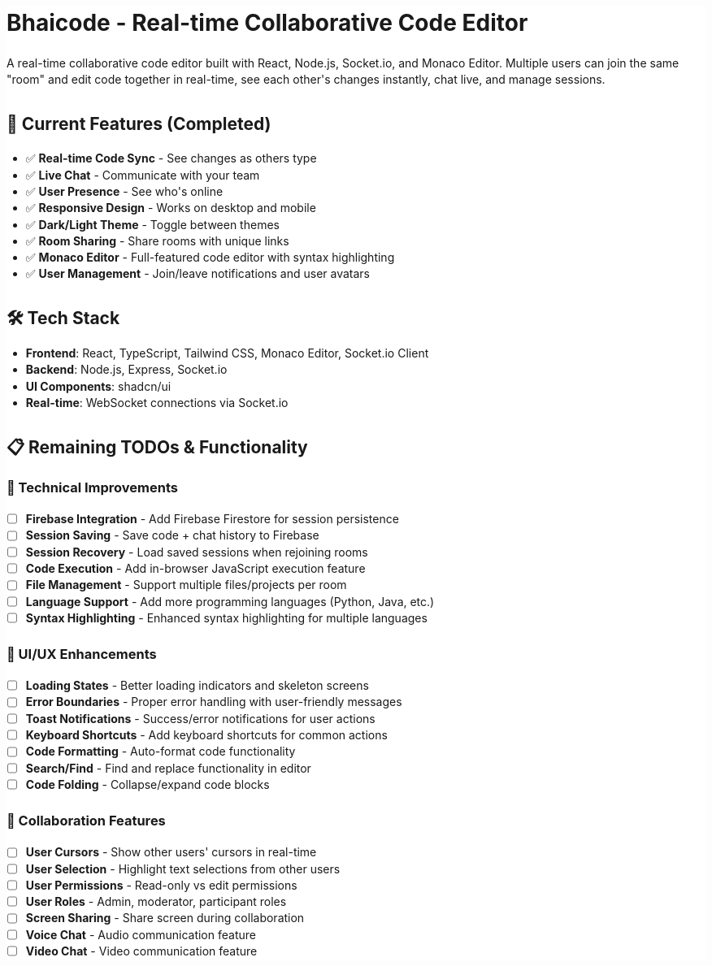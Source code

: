 # Bhaicode - Real-time Collaborative Code Editor

A real-time collaborative code editor built with React, Node.js, Socket.io, and Monaco Editor. Multiple users can join the same "room" and edit code together in real-time, see each other's changes instantly, chat live, and manage sessions.

## 🚀 Current Features (Completed)

- ✅ **Real-time Code Sync** - See changes as others type
- ✅ **Live Chat** - Communicate with your team
- ✅ **User Presence** - See who's online
- ✅ **Responsive Design** - Works on desktop and mobile
- ✅ **Dark/Light Theme** - Toggle between themes
- ✅ **Room Sharing** - Share rooms with unique links
- ✅ **Monaco Editor** - Full-featured code editor with syntax highlighting
- ✅ **User Management** - Join/leave notifications and user avatars

## 🛠️ Tech Stack

- **Frontend**: React, TypeScript, Tailwind CSS, Monaco Editor, Socket.io Client
- **Backend**: Node.js, Express, Socket.io
- **UI Components**: shadcn/ui
- **Real-time**: WebSocket connections via Socket.io

## 📋 Remaining TODOs & Functionality

### 🔧 Technical Improvements
- [ ] **Firebase Integration** - Add Firebase Firestore for session persistence
- [ ] **Session Saving** - Save code + chat history to Firebase
- [ ] **Session Recovery** - Load saved sessions when rejoining rooms
- [ ] **Code Execution** - Add in-browser JavaScript execution feature
- [ ] **File Management** - Support multiple files/projects per room
- [ ] **Language Support** - Add more programming languages (Python, Java, etc.)
- [ ] **Syntax Highlighting** - Enhanced syntax highlighting for multiple languages

### 🎨 UI/UX Enhancements
- [ ] **Loading States** - Better loading indicators and skeleton screens
- [ ] **Error Boundaries** - Proper error handling with user-friendly messages
- [ ] **Toast Notifications** - Success/error notifications for user actions
- [ ] **Keyboard Shortcuts** - Add keyboard shortcuts for common actions
- [ ] **Code Formatting** - Auto-format code functionality
- [ ] **Search/Find** - Find and replace functionality in editor
- [ ] **Code Folding** - Collapse/expand code blocks

### 👥 Collaboration Features
- [ ] **User Cursors** - Show other users' cursors in real-time
- [ ] **User Selection** - Highlight text selections from other users
- [ ] **User Permissions** - Read-only vs edit permissions
- [ ] **User Roles** - Admin, moderator, participant roles
- [ ] **Screen Sharing** - Share screen during collaboration
- [ ] **Voice Chat** - Audio communication feature
- [ ] **Video Chat** - Video communication feature
